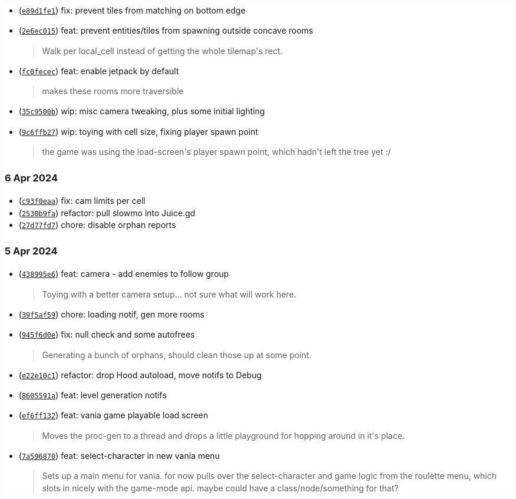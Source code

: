 - ([`e89d1fe1`](https://github.com/russmatney/dino/commit/e89d1fe1)) fix: prevent tiles from matching on bottom edge
- ([`2e6ec015`](https://github.com/russmatney/dino/commit/2e6ec015)) feat: prevent entities/tiles from spawning outside concave rooms

  > Walk per local_cell instead of getting the whole tilemap's rect.

- ([`fc0fecec`](https://github.com/russmatney/dino/commit/fc0fecec)) feat: enable jetpack by default

  > makes these rooms more traversible

- ([`35c9500b`](https://github.com/russmatney/dino/commit/35c9500b)) wip: misc camera tweaking, plus some initial lighting
- ([`9c6ffb27`](https://github.com/russmatney/dino/commit/9c6ffb27)) wip: toying with cell size, fixing player spawn point

  > the game was using the load-screen's player spawn point, which hadn't
  > left the tree yet :/


### 6 Apr 2024

- ([`c93f0eaa`](https://github.com/russmatney/dino/commit/c93f0eaa)) fix: cam limits per cell
- ([`2530b9fa`](https://github.com/russmatney/dino/commit/2530b9fa)) refactor: pull slowmo into Juice.gd
- ([`27d77fd7`](https://github.com/russmatney/dino/commit/27d77fd7)) chore: disable orphan reports

### 5 Apr 2024

- ([`438995e6`](https://github.com/russmatney/dino/commit/438995e6)) feat: camera - add enemies to follow group

  > Toying with a better camera setup... not sure what will work here.

- ([`39f5af59`](https://github.com/russmatney/dino/commit/39f5af59)) chore: loading notif, gen more rooms
- ([`945f6d0e`](https://github.com/russmatney/dino/commit/945f6d0e)) fix: null check and some autofrees

  > Generating a bunch of orphans, should clean those up at some point.

- ([`e22e10c1`](https://github.com/russmatney/dino/commit/e22e10c1)) refactor: drop Hood autoload, move notifs to Debug
- ([`8605591a`](https://github.com/russmatney/dino/commit/8605591a)) feat: level generation notifs
- ([`ef6ff132`](https://github.com/russmatney/dino/commit/ef6ff132)) feat: vania game playable load screen

  > Moves the proc-gen to a thread and drops a little playground for hopping
  > around in it's place.

- ([`7a596870`](https://github.com/russmatney/dino/commit/7a596870)) feat: select-character in new vania menu

  > Sets up a main menu for vania. for now pulls over the select-character
  > and game logic from the roulette menu, which slots in nicely with the
  > game-mode api. maybe could have a class/node/something for that?

